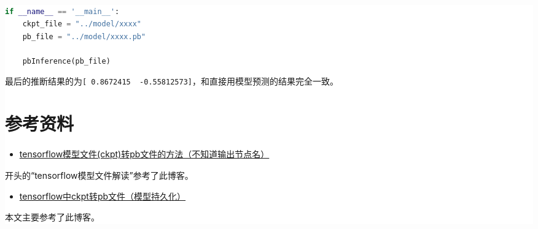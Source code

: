 ```python
if __name__ == '__main__':
    ckpt_file = "../model/xxxx"
    pb_file = "../model/xxxx.pb"

    pbInference(pb_file)
```

最后的推断结果的为`[ 0.8672415  -0.55812573]`，和直接用模型预测的结果完全一致。

# 参考资料

* [tensorflow模型文件(ckpt)转pb文件的方法（不知道输出节点名）](http://www.kaotop.com/it/19844.html)

开头的“tensorflow模型文件解读”参考了此博客。

* [tensorflow中ckpt转pb文件（模型持久化）](https://zhuanlan.zhihu.com/p/147658249)

本文主要参考了此博客。

